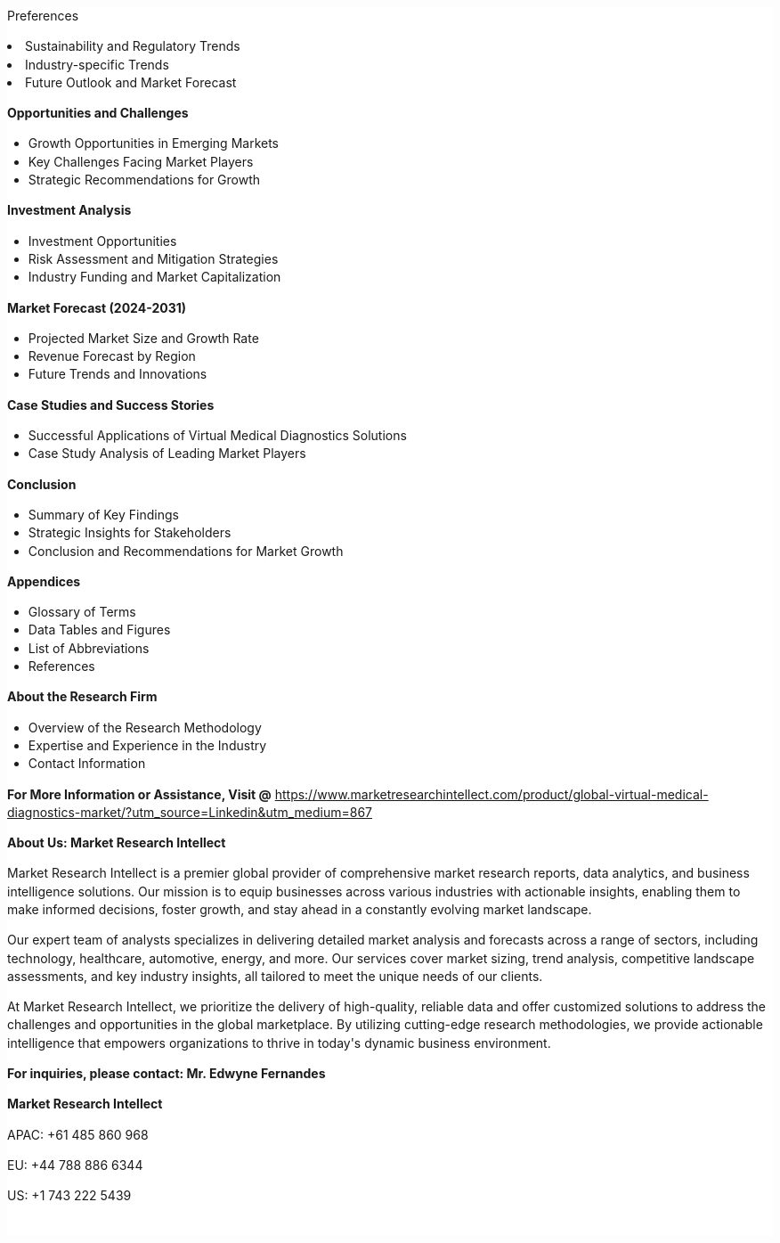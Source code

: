 Preferences</li><li>Sustainability and Regulatory Trends</li><li>Industry-specific Trends</li><li>Future Outlook and Market Forecast</li></ul><p><strong>Opportunities and Challenges</strong></p><ul><li>Growth Opportunities in Emerging Markets</li><li>Key Challenges Facing Market Players</li><li>Strategic Recommendations for Growth</li></ul><p><strong>Investment Analysis</strong></p><ul><li>Investment Opportunities</li><li>Risk Assessment and Mitigation Strategies</li><li>Industry Funding and Market Capitalization</li></ul><p><strong>Market Forecast (2024-2031)</strong></p><ul><li>Projected Market Size and Growth Rate</li><li>Revenue Forecast by Region</li><li>Future Trends and Innovations</li></ul><p><strong>Case Studies and Success Stories</strong></p><ul><li>Successful Applications of Virtual Medical Diagnostics Solutions</li><li>Case Study Analysis of Leading Market Players</li></ul><p><strong>Conclusion</strong></p><ul><li>Summary of Key Findings</li><li>Strategic Insights for Stakeholders</li><li>Conclusion and Recommendations for Market Growth</li></ul><p><strong>Appendices</strong></p><ul><li>Glossary of Terms</li><li>Data Tables and Figures</li><li>List of Abbreviations</li><li>References</li></ul><p><strong>About the Research Firm</strong></p><ul><li>Overview of the Research Methodology</li><li>Expertise and Experience in the Industry</li><li>Contact Information</li></ul></div><div class="article-main__content" data-test-id="publishing-text-block"><p><span class="font-[700]"><strong>For More Information or Assistance, Visit @</strong>&nbsp;<a href="https://www.marketresearchintellect.com/product/global-virtual-medical-diagnostics-market/?utm_source=Linkedin&utm_medium=867">https://www.marketresearchintellect.com/product/global-virtual-medical-diagnostics-market/?utm_source=Linkedin&utm_medium=867</a></span></p><p><strong>About Us: Market Research Intellect</strong></p><p>Market Research Intellect is a premier global provider of comprehensive market research reports, data analytics, and business intelligence solutions. Our mission is to equip businesses across various industries with actionable insights, enabling them to make informed decisions, foster growth, and stay ahead in a constantly evolving market landscape.</p><p>Our expert team of analysts specializes in delivering detailed market analysis and forecasts across a range of sectors, including technology, healthcare, automotive, energy, and more. Our services cover market sizing, trend analysis, competitive landscape assessments, and key industry insights, all tailored to meet the unique needs of our clients.</p><p>At Market Research Intellect, we prioritize the delivery of high-quality, reliable data and offer customized solutions to address the challenges and opportunities in the global marketplace. By utilizing cutting-edge research methodologies, we provide actionable intelligence that empowers organizations to thrive in today's dynamic business environment.</p><p><strong>For inquiries, please contact: Mr. Edwyne Fernandes</strong></p><p><strong>Market Research Intellect</strong></p><p>APAC: +61 485 860 968</p><p>EU: +44 788 886 6344</p><p>US: +1 743 222 5439</p></div><div class="article-main__content" data-test-id="publishing-text-block">&nbsp;</div>